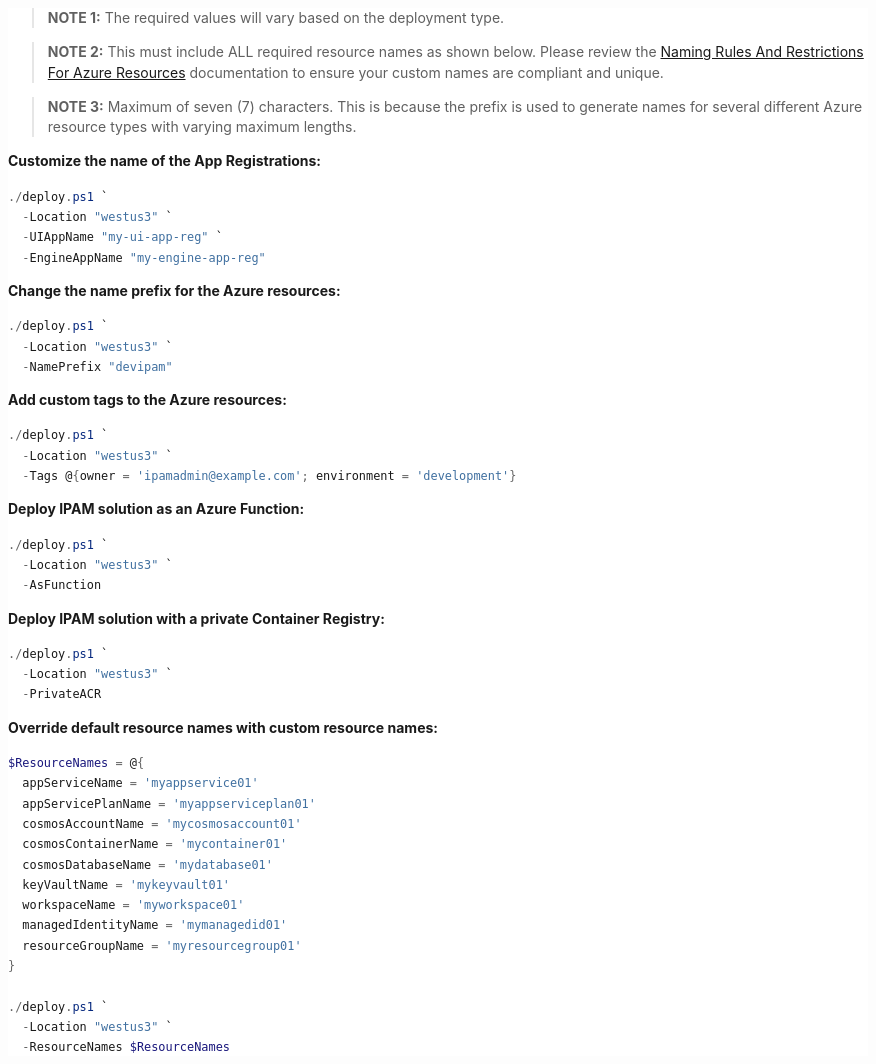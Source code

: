 > **NOTE 1:** The required values will vary based on the deployment type.

> **NOTE 2:** This must include ALL required resource names as shown below. Please review the [Naming Rules And Restrictions For Azure Resources](https://learn.microsoft.com/en-us/azure/azure-resource-manager/management/resource-name-rules) documentation to ensure your custom names are compliant and unique.

> **NOTE 3:** Maximum of seven (7) characters. This is because the prefix is used to generate names for several different Azure resource types with varying maximum lengths.

**Customize the name of the App Registrations:**

```powershell
./deploy.ps1 `
  -Location "westus3" `
  -UIAppName "my-ui-app-reg" `
  -EngineAppName "my-engine-app-reg"
```

**Change the name prefix for the Azure resources:**

```powershell
./deploy.ps1 `
  -Location "westus3" `
  -NamePrefix "devipam"
```

**Add custom tags to the Azure resources:**

```powershell
./deploy.ps1 `
  -Location "westus3" `
  -Tags @{owner = 'ipamadmin@example.com'; environment = 'development'}
```

**Deploy IPAM solution as an Azure Function:**

```powershell
./deploy.ps1 `
  -Location "westus3" `
  -AsFunction
```

**Deploy IPAM solution with a private Container Registry:**

```powershell
./deploy.ps1 `
  -Location "westus3" `
  -PrivateACR
```

**Override default resource names with custom resource names:**

```powershell
$ResourceNames = @{
  appServiceName = 'myappservice01'
  appServicePlanName = 'myappserviceplan01'
  cosmosAccountName = 'mycosmosaccount01'
  cosmosContainerName = 'mycontainer01'
  cosmosDatabaseName = 'mydatabase01'
  keyVaultName = 'mykeyvault01'
  workspaceName = 'myworkspace01'
  managedIdentityName = 'mymanagedid01'
  resourceGroupName = 'myresourcegroup01'
}

./deploy.ps1 `
  -Location "westus3" `
  -ResourceNames $ResourceNames
```
